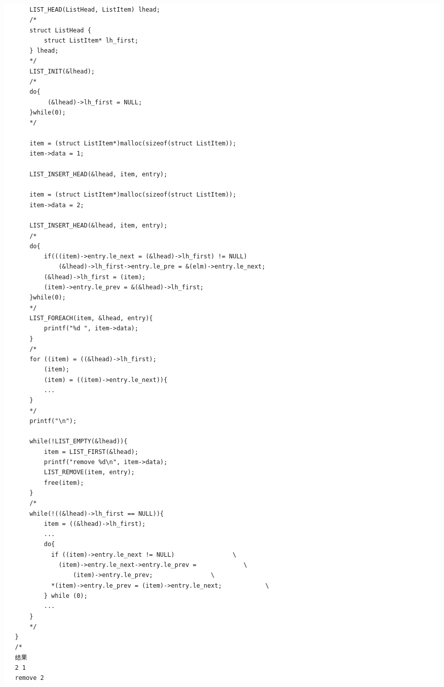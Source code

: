            LIST_HEAD(ListHead, ListItem) lhead;
           /*
           struct ListHead {
               struct ListItem* lh_first;
           } lhead;
           */
           LIST_INIT(&lhead);
           /*
           do{
                (&lhead)->lh_first = NULL;
           }while(0);
           */
       
           item = (struct ListItem*)malloc(sizeof(struct ListItem));
           item->data = 1;
       
           LIST_INSERT_HEAD(&lhead, item, entry);
           
           item = (struct ListItem*)malloc(sizeof(struct ListItem));
           item->data = 2;
           
           LIST_INSERT_HEAD(&lhead, item, entry);
           /*
           do{
               if(((item)->entry.le_next = (&lhead)->lh_first) != NULL)
                   (&lhead)->lh_first->entry.le_pre = &(elm)->entry.le_next;
               (&lhead)->lh_first = (item);
               (item)->entry.le_prev = &(&lhead)->lh_first;
           }while(0);
           */
           LIST_FOREACH(item, &lhead, entry){
               printf("%d ", item->data);
           }
           /*
           for ((item) = ((&lhead)->lh_first);
               (item);
               (item) = ((item)->entry.le_next)){
               ...
           }    
           */
           printf("\n");
       
           while(!LIST_EMPTY(&lhead)){
               item = LIST_FIRST(&lhead);
               printf("remove %d\n", item->data);
               LIST_REMOVE(item, entry);
               free(item);
           }
           /*
           while(!((&lhead)->lh_first == NULL)){
               item = ((&lhead)->lh_first);
               ...
               do{
                 if ((item)->entry.le_next != NULL)                \
                   (item)->entry.le_next->entry.le_prev =             \
                       (item)->entry.le_prev;                \
                 *(item)->entry.le_prev = (item)->entry.le_next;            \
               } while (0);
               ...
           }
           */
       }
       /*
       结果
       2 1
       remove 2